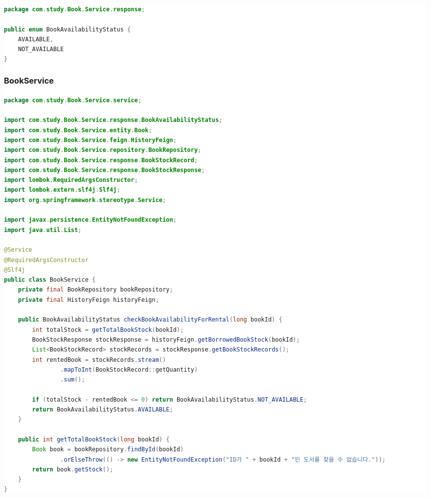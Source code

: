 ```java
package com.study.Book.Service.response;

public enum BookAvailabilityStatus {
    AVAILABLE,
    NOT_AVAILABLE
}
```

### BookService

```java
package com.study.Book.Service.service;

import com.study.Book.Service.response.BookAvailabilityStatus;
import com.study.Book.Service.entity.Book;
import com.study.Book.Service.feign.HistoryFeign;
import com.study.Book.Service.repository.BookRepository;
import com.study.Book.Service.response.BookStockRecord;
import com.study.Book.Service.response.BookStockResponse;
import lombok.RequiredArgsConstructor;
import lombok.extern.slf4j.Slf4j;
import org.springframework.stereotype.Service;

import javax.persistence.EntityNotFoundException;
import java.util.List;

@Service
@RequiredArgsConstructor
@Slf4j
public class BookService {
    private final BookRepository bookRepository;
    private final HistoryFeign historyFeign;

    public BookAvailabilityStatus checkBookAvailabilityForRental(long bookId) {
        int totalStock = getTotalBookStock(bookId);
        BookStockResponse stockResponse = historyFeign.getBorrowedBookStock(bookId);
        List<BookStockRecord> stockRecords = stockResponse.getBookStockRecords();
        int rentedBook = stockRecords.stream()
                .mapToInt(BookStockRecord::getQuantity)
                .sum();

        if (totalStock - rentedBook <= 0) return BookAvailabilityStatus.NOT_AVAILABLE;
        return BookAvailabilityStatus.AVAILABLE;
    }

    public int getTotalBookStock(long bookId) {
        Book book = bookRepository.findById(bookId)
                .orElseThrow(() -> new EntityNotFoundException("ID가 " + bookId + "인 도서를 찾을 수 없습니다."));
        return book.getStock();
    }
}
```

